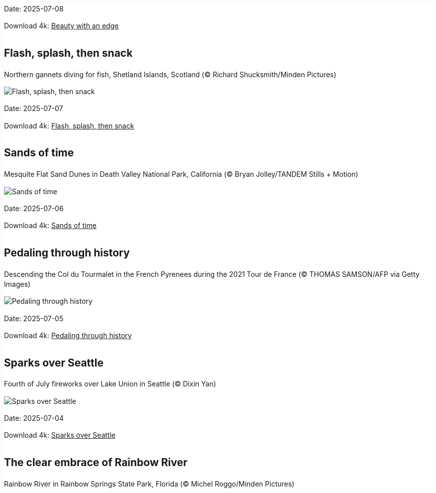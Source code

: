 Date: 2025-07-08

Download 4k: [Beauty with an edge](https://bing.com/th?id=OHR.SecedaPeak_EN-US0983713623_UHD.jpg&rf=LaDigue_UHD.jpg&pid=hp&w=3840&h=2160&rs=1&c=4)

## Flash, splash, then snack

Northern gannets diving for fish, Shetland Islands, Scotland (© Richard Shucksmith/Minden Pictures)

![Flash, splash, then snack](https://bing.com/th?id=OHR.ShetlandGannets_EN-US0812287314_UHD.jpg&rf=LaDigue_UHD.jpg&pid=hp&w=1024&h=576&rs=1&c=4)

Date: 2025-07-07

Download 4k: [Flash, splash, then snack](https://bing.com/th?id=OHR.ShetlandGannets_EN-US0812287314_UHD.jpg&rf=LaDigue_UHD.jpg&pid=hp&w=3840&h=2160&rs=1&c=4)

## Sands of time

Mesquite Flat Sand Dunes in Death Valley National Park, California (© Bryan Jolley/TANDEM Stills + Motion)

![Sands of time](https://bing.com/th?id=OHR.MesquiteFlats_EN-US0638943216_UHD.jpg&rf=LaDigue_UHD.jpg&pid=hp&w=1024&h=576&rs=1&c=4)

Date: 2025-07-06

Download 4k: [Sands of time](https://bing.com/th?id=OHR.MesquiteFlats_EN-US0638943216_UHD.jpg&rf=LaDigue_UHD.jpg&pid=hp&w=3840&h=2160&rs=1&c=4)

## Pedaling through history

Descending the Col du Tourmalet in the French Pyrenees during the 2021 Tour de France (© THOMAS SAMSON/AFP via Getty Images)

![Pedaling through history](https://bing.com/th?id=OHR.TourCyclists_EN-US0589835009_UHD.jpg&rf=LaDigue_UHD.jpg&pid=hp&w=1024&h=576&rs=1&c=4)

Date: 2025-07-05

Download 4k: [Pedaling through history](https://bing.com/th?id=OHR.TourCyclists_EN-US0589835009_UHD.jpg&rf=LaDigue_UHD.jpg&pid=hp&w=3840&h=2160&rs=1&c=4)

## Sparks over Seattle

Fourth of July fireworks over Lake Union in Seattle (© Dixin Yan)

![Sparks over Seattle](https://bing.com/th?id=OHR.SeattleFireworks_EN-US0523563675_UHD.jpg&rf=LaDigue_UHD.jpg&pid=hp&w=1024&h=576&rs=1&c=4)

Date: 2025-07-04

Download 4k: [Sparks over Seattle](https://bing.com/th?id=OHR.SeattleFireworks_EN-US0523563675_UHD.jpg&rf=LaDigue_UHD.jpg&pid=hp&w=3840&h=2160&rs=1&c=4)

## The clear embrace of Rainbow River

Rainbow River in Rainbow Springs State Park, Florida (© Michel Roggo/Minden Pictures)
